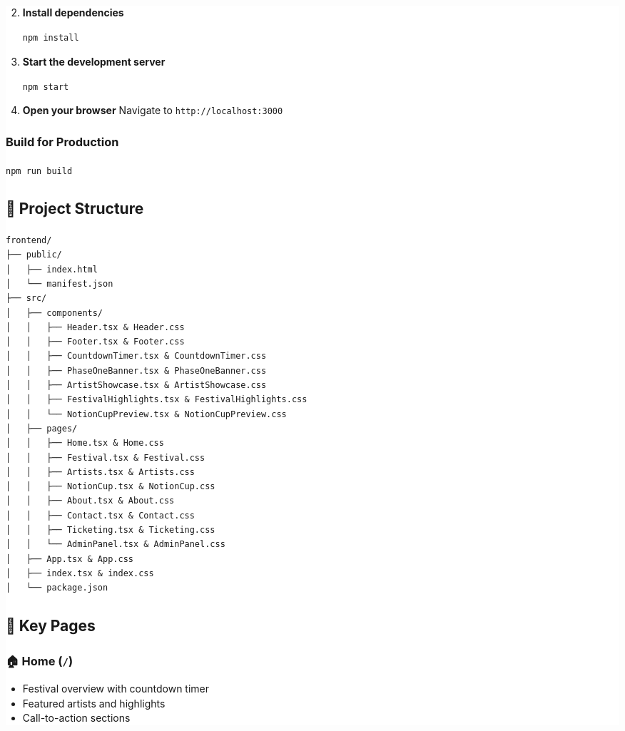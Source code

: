 2. **Install dependencies**
   ```bash
   npm install
   ```

3. **Start the development server**
   ```bash
   npm start
   ```

4. **Open your browser**
   Navigate to `http://localhost:3000`

### Build for Production

```bash
npm run build
```

## 📁 Project Structure

```
frontend/
├── public/
│   ├── index.html
│   └── manifest.json
├── src/
│   ├── components/
│   │   ├── Header.tsx & Header.css
│   │   ├── Footer.tsx & Footer.css
│   │   ├── CountdownTimer.tsx & CountdownTimer.css
│   │   ├── PhaseOneBanner.tsx & PhaseOneBanner.css
│   │   ├── ArtistShowcase.tsx & ArtistShowcase.css
│   │   ├── FestivalHighlights.tsx & FestivalHighlights.css
│   │   └── NotionCupPreview.tsx & NotionCupPreview.css
│   ├── pages/
│   │   ├── Home.tsx & Home.css
│   │   ├── Festival.tsx & Festival.css
│   │   ├── Artists.tsx & Artists.css
│   │   ├── NotionCup.tsx & NotionCup.css
│   │   ├── About.tsx & About.css
│   │   ├── Contact.tsx & Contact.css
│   │   ├── Ticketing.tsx & Ticketing.css
│   │   └── AdminPanel.tsx & AdminPanel.css
│   ├── App.tsx & App.css
│   ├── index.tsx & index.css
│   └── package.json
```

## 🎯 Key Pages

### 🏠 Home (`/`)
- Festival overview with countdown timer
- Featured artists and highlights
- Call-to-action sections
